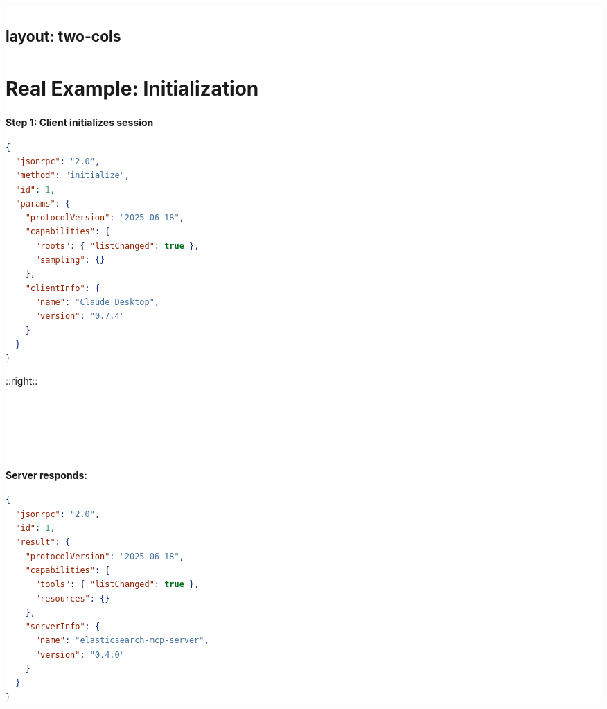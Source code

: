 ```mermaid { scale: 0.5}
```

---
layout: two-cols
---


# Real Example: Initialization

**Step 1: Client initializes session**

```json
{
  "jsonrpc": "2.0",
  "method": "initialize",
  "id": 1,
  "params": {
    "protocolVersion": "2025-06-18",
    "capabilities": {
      "roots": { "listChanged": true },
      "sampling": {}
    },
    "clientInfo": {
      "name": "Claude Desktop",
      "version": "0.7.4"
    }
  }
}
```

::right::
<br></br>
<br></br>
<br></br>


 **Server responds:**
```json
{
  "jsonrpc": "2.0",
  "id": 1,
  "result": {
    "protocolVersion": "2025-06-18",
    "capabilities": {
      "tools": { "listChanged": true },
      "resources": {}
    },
    "serverInfo": {
      "name": "elasticsearch-mcp-server",
      "version": "0.4.0"
    }
  }
}
```
